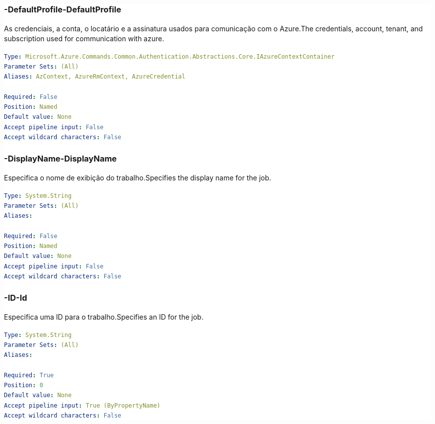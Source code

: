 ### <span data-ttu-id="10e14-128">-DefaultProfile</span><span class="sxs-lookup"><span data-stu-id="10e14-128">-DefaultProfile</span></span>
<span data-ttu-id="10e14-129">As credenciais, a conta, o locatário e a assinatura usados para comunicação com o Azure.</span><span class="sxs-lookup"><span data-stu-id="10e14-129">The credentials, account, tenant, and subscription used for communication with azure.</span></span>

```yaml
Type: Microsoft.Azure.Commands.Common.Authentication.Abstractions.Core.IAzureContextContainer
Parameter Sets: (All)
Aliases: AzContext, AzureRmContext, AzureCredential

Required: False
Position: Named
Default value: None
Accept pipeline input: False
Accept wildcard characters: False
```

### <span data-ttu-id="10e14-130">-DisplayName</span><span class="sxs-lookup"><span data-stu-id="10e14-130">-DisplayName</span></span>
<span data-ttu-id="10e14-131">Especifica o nome de exibição do trabalho.</span><span class="sxs-lookup"><span data-stu-id="10e14-131">Specifies the display name for the job.</span></span>

```yaml
Type: System.String
Parameter Sets: (All)
Aliases:

Required: False
Position: Named
Default value: None
Accept pipeline input: False
Accept wildcard characters: False
```

### <span data-ttu-id="10e14-132">-ID</span><span class="sxs-lookup"><span data-stu-id="10e14-132">-Id</span></span>
<span data-ttu-id="10e14-133">Especifica uma ID para o trabalho.</span><span class="sxs-lookup"><span data-stu-id="10e14-133">Specifies an ID for the job.</span></span>

```yaml
Type: System.String
Parameter Sets: (All)
Aliases:

Required: True
Position: 0
Default value: None
Accept pipeline input: True (ByPropertyName)
Accept wildcard characters: False
```
